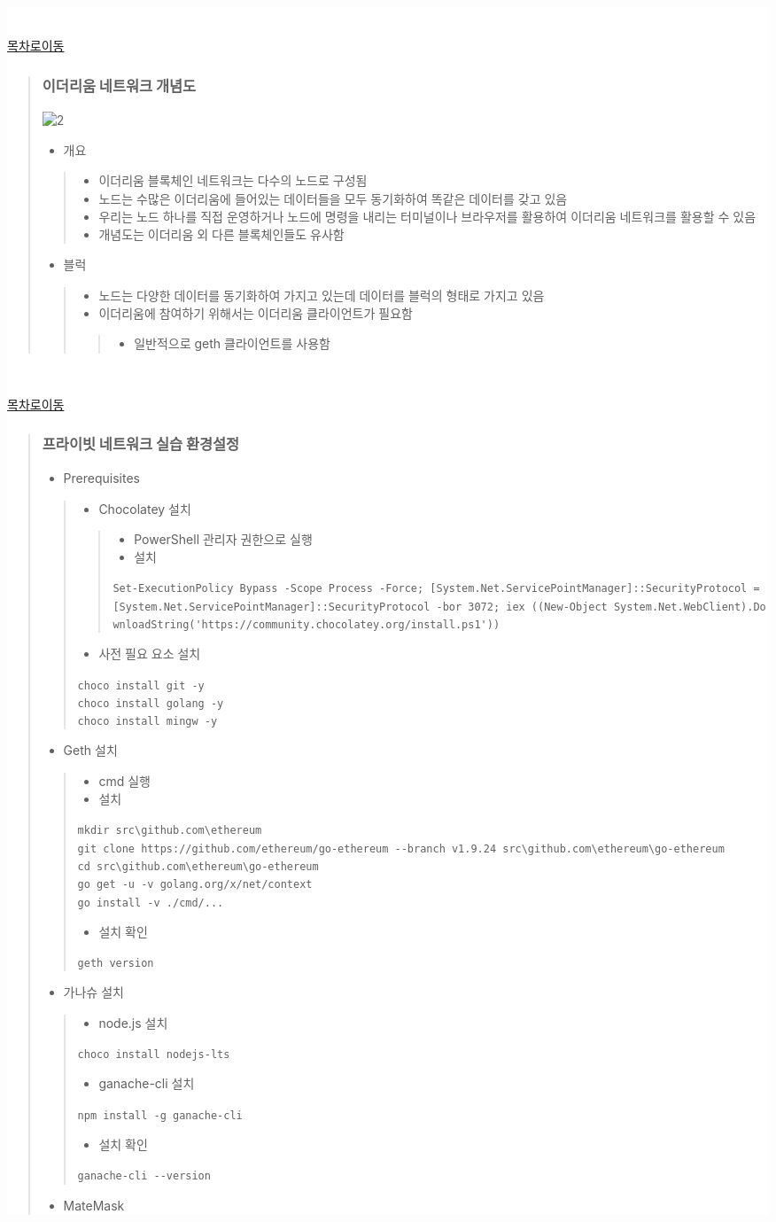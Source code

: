 <br>

[목차로이동](#목차)

>### 이더리움 네트워크 개념도
>![2](https://user-images.githubusercontent.com/65841586/185818846-b3b115a2-042c-4300-8344-4f6c103bad70.PNG)
>- 개요
>>- 이더리움 블록체인 네트워크는 다수의 노드로 구성됨
>>- 노드는 수많은 이더리움에 들어있는 데이터들을 모두 동기화하여 똑같은 데이터를 갖고 있음
>>- 우리는 노드 하나를 직접 운영하거나 노드에 명령을 내리는 터미널이나 브라우저를 활용하여 이더리움 네트워크를 활용할 수 있음
>>- 개념도는 이더리움 외 다른 블록체인들도 유사함
>- 블럭
>>- 노드는 다양한 데이터를 동기화하여 가지고 있는데 데이터를 블럭의 형태로 가지고 있음
>>- 이더리움에 참여하기 위해서는 이더리움 클라이언트가 필요함
>>>- 일반적으로 geth 클라이언트를 사용함

<br>

[목차로이동](#목차)

>### 프라이빗 네트워크 실습 환경설정
>- Prerequisites
>>- Chocolatey 설치
>>>- PowerShell 관리자 권한으로 실행
>>>- 설치
>>>```
>>>Set-ExecutionPolicy Bypass -Scope Process -Force; [System.Net.ServicePointManager]::SecurityProtocol = [System.Net.ServicePointManager]::SecurityProtocol -bor 3072; iex ((New-Object System.Net.WebClient).DownloadString('https://community.chocolatey.org/install.ps1'))
>>>```
>>- 사전 필요 요소 설치
>>```
>>choco install git -y
>>choco install golang -y
>>choco install mingw -y
>>```
>- Geth 설치
>>- cmd 실행
>>- 설치
>>```
>>mkdir src\github.com\ethereum
>>git clone https://github.com/ethereum/go-ethereum --branch v1.9.24 src\github.com\ethereum\go-ethereum
>>cd src\github.com\ethereum\go-ethereum
>>go get -u -v golang.org/x/net/context
>>go install -v ./cmd/...
>>```
>>- 설치 확인
>>```
>>geth version
>>```
>- 가나슈 설치
>>- node.js 설치
>>```
>>choco install nodejs-lts
>>```
>>- ganache-cli 설치
>>```
>>npm install -g ganache-cli
>>```
>>- 설치 확인
>>```
>>ganache-cli --version
>>```
>- MateMask